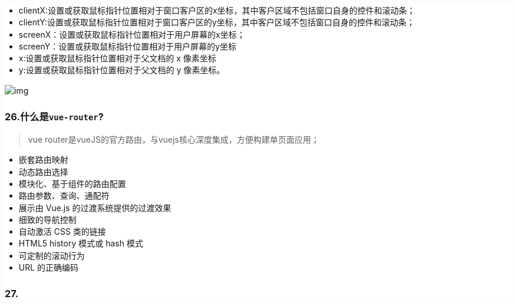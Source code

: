 - clientX:设置或获取鼠标指针位置相对于窗口客户区的x坐标，其中客户区域不包括窗口自身的控件和滚动条；
- clientY:设置或获取鼠标指针位置相对于窗口客户区的y坐标，其中客户区域不包括窗口自身的控件和滚动条；
- screenX：设置或获取鼠标指针位置相对于用户屏幕的x坐标；
- screenY：设置或获取鼠标指针位置相对于用户屏幕的y坐标
- x:设置或获取鼠标指针位置相对于父文档的 x 像素坐标
- y:设置或获取鼠标指针位置相对于父文档的 y 像素坐标。

![img](https://img-blog.csdnimg.cn/104b61ef1c134b62be0b2863084212f8.png?x-oss-process=image/watermark,type_ZHJvaWRzYW5zZmFsbGJhY2s,shadow_50,text_Q1NETiBARF9qaW5nMjA=,size_20,color_FFFFFF,t_70,g_se,x_16)



### 26.什么是`vue-router`?

> vue router是vueJS的官方路由，与vuejs核心深度集成，方便构建单页面应用；

- 嵌套路由映射
- 动态路由选择
- 模块化、基于组件的路由配置
- 路由参数、查询、通配符
- 展示由 Vue.js 的过渡系统提供的过渡效果
- 细致的导航控制
- 自动激活 CSS 类的链接
- HTML5 history 模式或 hash 模式
- 可定制的滚动行为
- URL 的正确编码



### 27.



